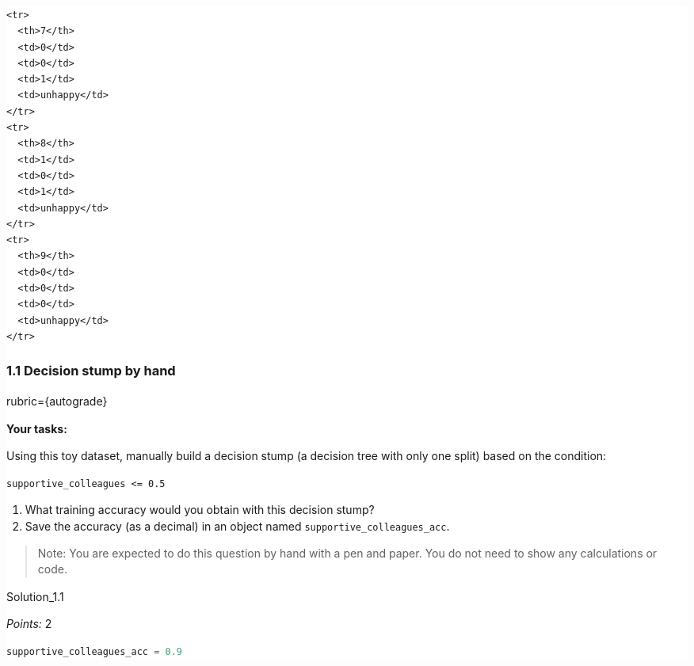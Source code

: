     <tr>
      <th>7</th>
      <td>0</td>
      <td>0</td>
      <td>1</td>
      <td>unhappy</td>
    </tr>
    <tr>
      <th>8</th>
      <td>1</td>
      <td>0</td>
      <td>1</td>
      <td>unhappy</td>
    </tr>
    <tr>
      <th>9</th>
      <td>0</td>
      <td>0</td>
      <td>0</td>
      <td>unhappy</td>
    </tr>
  </tbody>
</table>
</div>




### 1.1 Decision stump by hand 
rubric={autograde}

**Your tasks:**

Using this toy dataset, manually build a decision stump (a decision tree with only one split) based on the condition:

```
supportive_colleagues <= 0.5
```

1. What training accuracy would you obtain with this decision stump?
2. Save the accuracy (as a decimal) in an object named `supportive_colleagues_acc`.

> Note: You are expected to do this question by hand with a pen and paper. You do not need to show any calculations or code.


<div class="alert alert-warning">

Solution_1.1
    
</div>

_Points:_ 2


```python
supportive_colleagues_acc = 0.9

```

